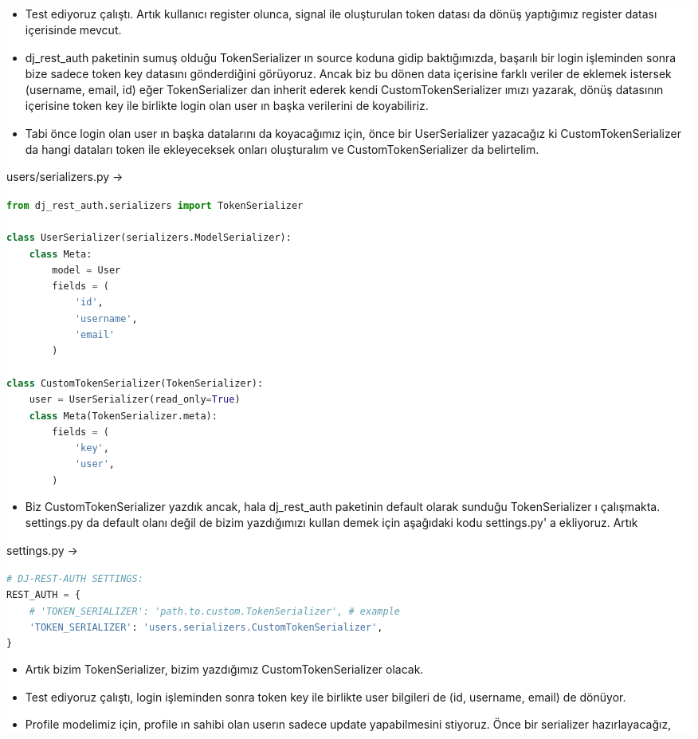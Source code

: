 - Test ediyoruz çalıştı. Artık kullanıcı register olunca, signal ile oluşturulan token datası da dönüş yaptığımız register datası içerisinde mevcut.

- dj_rest_auth paketinin sumuş olduğu TokenSerializer ın source koduna gidip baktığımızda, başarılı bir login işleminden sonra bize sadece token key datasını gönderdiğini görüyoruz. Ancak biz bu dönen data içerisine farklı veriler de eklemek istersek (username, email, id) eğer TokenSerializer dan inherit ederek kendi CustomTokenSerializer ımızı yazarak, dönüş datasının içerisine token key ile birlikte login olan user ın başka verilerini de koyabiliriz.
- Tabi önce login olan user ın başka datalarını da koyacağımız için, önce bir UserSerializer yazacağız ki CustomTokenSerializer da hangi dataları token ile ekleyeceksek onları oluşturalım ve CustomTokenSerializer da belirtelim.

users/serializers.py ->
```py
from dj_rest_auth.serializers import TokenSerializer

class UserSerializer(serializers.ModelSerializer):
    class Meta:
        model = User
        fields = (
            'id', 
            'username', 
            'email'
        )

class CustomTokenSerializer(TokenSerializer):
    user = UserSerializer(read_only=True)
    class Meta(TokenSerializer.meta):
        fields = (
            'key',
            'user',
        )  
```

- Biz CustomTokenSerializer yazdık ancak, hala dj_rest_auth paketinin default olarak sunduğu TokenSerializer ı çalışmakta. settings.py da default olanı değil de bizim yazdığımızı kullan demek için aşağıdaki kodu settings.py' a ekliyoruz. Artık 

settings.py ->
```py
# DJ-REST-AUTH SETTINGS:
REST_AUTH = {
    # 'TOKEN_SERIALIZER': 'path.to.custom.TokenSerializer', # example
    'TOKEN_SERIALIZER': 'users.serializers.CustomTokenSerializer',
}
```

- Artık bizim TokenSerializer, bizim yazdığımız CustomTokenSerializer olacak.

- Test ediyoruz çalıştı, login işleminden sonra token key ile birlikte user bilgileri de (id, username, email) de dönüyor.



- Profile modelimiz için, profile ın sahibi olan userın sadece update yapabilmesini stiyoruz. Önce bir serializer hazırlayacağız, 

